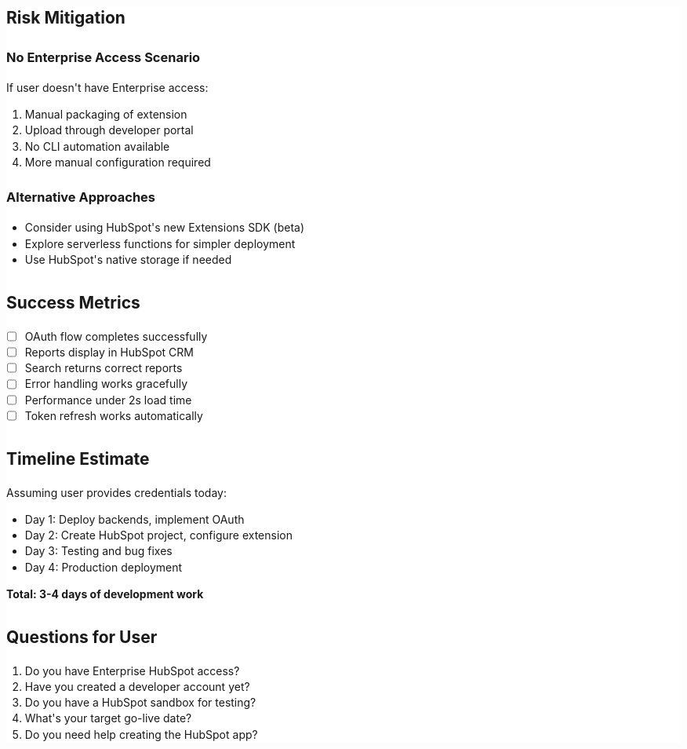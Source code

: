 ## Risk Mitigation

### No Enterprise Access Scenario
If user doesn't have Enterprise access:
1. Manual packaging of extension
2. Upload through developer portal
3. No CLI automation available
4. More manual configuration required

### Alternative Approaches
- Consider using HubSpot's new Extensions SDK (beta)
- Explore serverless functions for simpler deployment
- Use HubSpot's native storage if needed

## Success Metrics
- [ ] OAuth flow completes successfully
- [ ] Reports display in HubSpot CRM
- [ ] Search returns correct reports
- [ ] Error handling works gracefully
- [ ] Performance under 2s load time
- [ ] Token refresh works automatically

## Timeline Estimate
Assuming user provides credentials today:
- Day 1: Deploy backends, implement OAuth
- Day 2: Create HubSpot project, configure extension
- Day 3: Testing and bug fixes
- Day 4: Production deployment

**Total: 3-4 days of development work**

## Questions for User
1. Do you have Enterprise HubSpot access?
2. Have you created a developer account yet?
3. Do you have a HubSpot sandbox for testing?
4. What's your target go-live date?
5. Do you need help creating the HubSpot app?